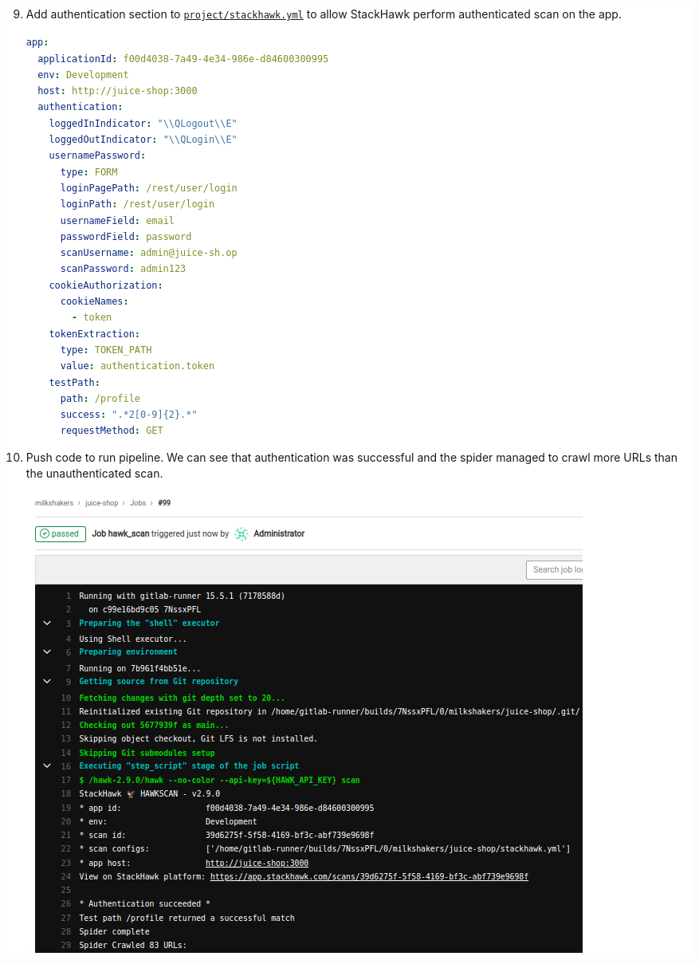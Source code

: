 9. Add authentication section to [`project/stackhawk.yml`](./project/stackhawk.yml) to allow StackHawk perform authenticated scan on the app.

   ```yaml
   app:
     applicationId: f00d4038-7a49-4e34-986e-d84600300995
     env: Development
     host: http://juice-shop:3000
     authentication:
       loggedInIndicator: "\\QLogout\\E"
       loggedOutIndicator: "\\QLogin\\E"
       usernamePassword:
         type: FORM
         loginPagePath: /rest/user/login
         loginPath: /rest/user/login
         usernameField: email
         passwordField: password
         scanUsername: admin@juice-sh.op
         scanPassword: admin123
       cookieAuthorization:
         cookieNames:
           - token
       tokenExtraction:
         type: TOKEN_PATH
         value: authentication.token
       testPath:
         path: /profile
         success: ".*2[0-9]{2}.*"
         requestMethod: GET
   ```

10. Push code to run pipeline. We can see that authentication was successful and the spider managed to crawl more URLs than the unauthenticated scan.

    ![authenticated_pipeline](./images/authenticated_pipeline.png)
